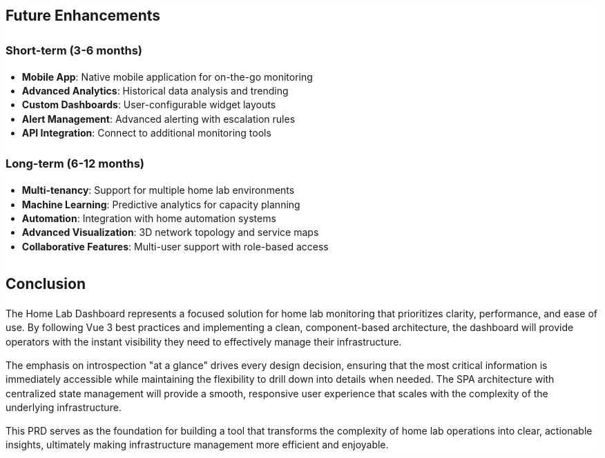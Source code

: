 ## Future Enhancements

### Short-term (3-6 months)

- **Mobile App**: Native mobile application for on-the-go monitoring
- **Advanced Analytics**: Historical data analysis and trending
- **Custom Dashboards**: User-configurable widget layouts
- **Alert Management**: Advanced alerting with escalation rules
- **API Integration**: Connect to additional monitoring tools

### Long-term (6-12 months)

- **Multi-tenancy**: Support for multiple home lab environments
- **Machine Learning**: Predictive analytics for capacity planning
- **Automation**: Integration with home automation systems
- **Advanced Visualization**: 3D network topology and service maps
- **Collaborative Features**: Multi-user support with role-based access

## Conclusion

The Home Lab Dashboard represents a focused solution for home lab monitoring that prioritizes clarity, performance, and ease of use. By following Vue 3 best practices and implementing a clean, component-based architecture, the dashboard will provide operators with the instant visibility they need to effectively manage their infrastructure.

The emphasis on introspection "at a glance" drives every design decision, ensuring that the most critical information is immediately accessible while maintaining the flexibility to drill down into details when needed. The SPA architecture with centralized state management will provide a smooth, responsive user experience that scales with the complexity of the underlying infrastructure.

This PRD serves as the foundation for building a tool that transforms the complexity of home lab operations into clear, actionable insights, ultimately making infrastructure management more efficient and enjoyable.
